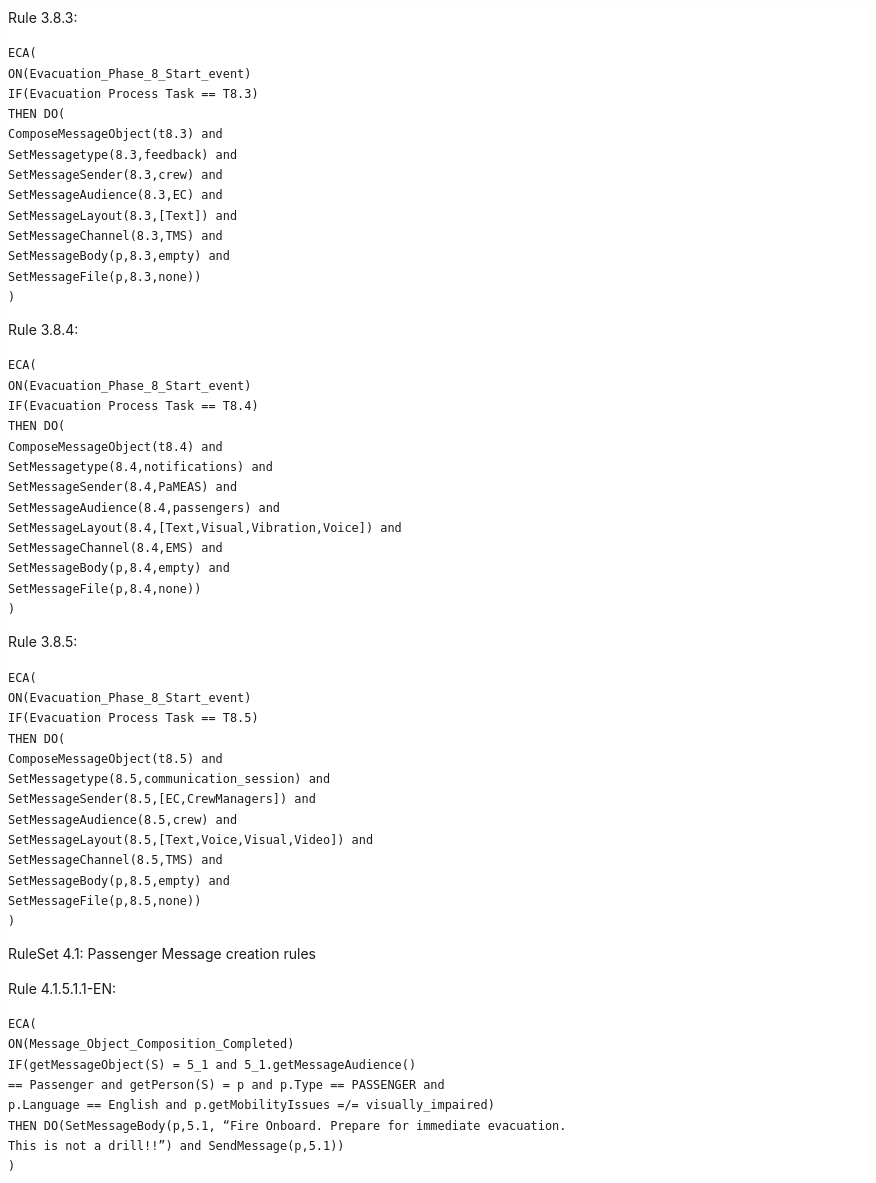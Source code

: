 Rule 3.8.3:
```
ECA(
ON(Evacuation_Phase_8_Start_event)
IF(Evacuation Process Task == T8.3)
THEN DO(
ComposeMessageObject(t8.3) and
SetMessagetype(8.3,feedback) and
SetMessageSender(8.3,crew) and
SetMessageAudience(8.3,EC) and
SetMessageLayout(8.3,[Text]) and
SetMessageChannel(8.3,TMS) and
SetMessageBody(p,8.3,empty) and
SetMessageFile(p,8.3,none))
)
```

Rule 3.8.4:
```
ECA(
ON(Evacuation_Phase_8_Start_event)
IF(Evacuation Process Task == T8.4)
THEN DO(
ComposeMessageObject(t8.4) and
SetMessagetype(8.4,notifications) and
SetMessageSender(8.4,PaMEAS) and
SetMessageAudience(8.4,passengers) and
SetMessageLayout(8.4,[Text,Visual,Vibration,Voice]) and
SetMessageChannel(8.4,EMS) and
SetMessageBody(p,8.4,empty) and
SetMessageFile(p,8.4,none))
)
```

Rule 3.8.5:
```
ECA(
ON(Evacuation_Phase_8_Start_event)
IF(Evacuation Process Task == T8.5)
THEN DO(
ComposeMessageObject(t8.5) and
SetMessagetype(8.5,communication_session) and
SetMessageSender(8.5,[EC,CrewManagers]) and
SetMessageAudience(8.5,crew) and
SetMessageLayout(8.5,[Text,Voice,Visual,Video]) and
SetMessageChannel(8.5,TMS) and
SetMessageBody(p,8.5,empty) and
SetMessageFile(p,8.5,none))
)
```

RuleSet 4.1: Passenger Message creation rules

Rule 4.1.5.1.1-EN:
```
ECA(
ON(Message_Object_Composition_Completed)
IF(getMessageObject(S) = 5_1 and 5_1.getMessageAudience()
== Passenger and getPerson(S) = p and p.Type == PASSENGER and
p.Language == English and p.getMobilityIssues =/= visually_impaired)
THEN DO(SetMessageBody(p,5.1, “Fire Onboard. Prepare for immediate evacuation.
This is not a drill!!”) and SendMessage(p,5.1))
)
```

